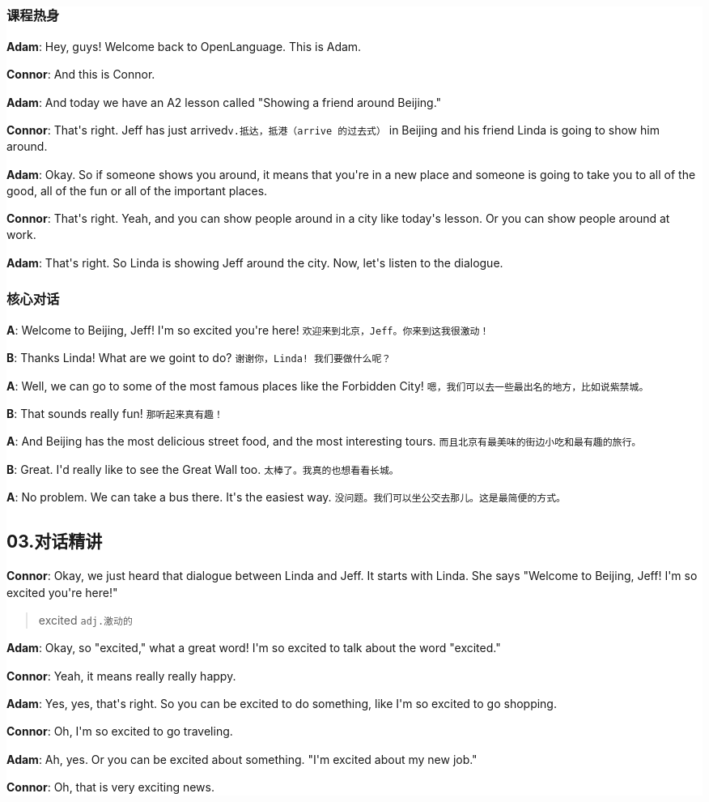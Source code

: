 ### 课程热身 

**Adam**: Hey, guys! Welcome back to OpenLanguage. This is Adam.

**Connor**: And this is Connor.

**Adam**:  And today we have an A2 lesson called "Showing a friend around Beijing."

**Connor**: That's right. Jeff has just arrived`v.抵达，抵港（arrive 的过去式）` in Beijing and his friend Linda is going to show him around.

**Adam**: Okay. So if someone shows you around, it means that you're in a new place and someone is going to take you to all of the good, all of the fun or all of the important places.

**Connor**: That's right. Yeah, and you can show people around in a city like today's  lesson. Or you can show people around at work.

**Adam**: That's right. So Linda is showing Jeff around the city. Now, let's listen to the dialogue.



### 核心对话

**A**: Welcome to Beijing, Jeff! I'm so excited you're here! `欢迎来到北京，Jeff。你来到这我很激动！`

**B**: Thanks Linda! What are we goint to do? `谢谢你，Linda! 我们要做什么呢？`

**A**: Well, we can go to some of the most famous places like the Forbidden City! `嗯，我们可以去一些最出名的地方，比如说紫禁城。`

**B**: That sounds really fun! `那听起来真有趣！`

**A**: And Beijing has the most delicious street food, and the most interesting tours. `而且北京有最美味的街边小吃和最有趣的旅行。`

**B**: Great. I'd really like to see the Great Wall too. `太棒了。我真的也想看看长城。`

**A**: No problem. We can take a bus there. It's the easiest way. `没问题。我们可以坐公交去那儿。这是最简便的方式。`



## 03.对话精讲

**Connor**: Okay, we just heard that dialogue between Linda and Jeff. It starts with Linda. She says "Welcome to Beijing, Jeff! I'm so excited you're here!"

> excited `adj.激动的` 

**Adam**: Okay, so "excited," what a great word! I'm so excited to talk about the word "excited."

**Connor**: Yeah, it means really really happy.

**Adam**: Yes, yes, that's right. So you can be excited to do something, like I'm so excited to go shopping.

**Connor**: Oh, I'm so excited to go traveling.

**Adam**: Ah, yes. Or you can be excited about something. "I'm excited about my new job."

**Connor**: Oh, that is very exciting news.
